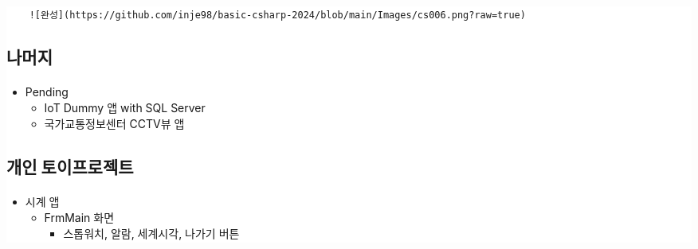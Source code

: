         ![완성](https://github.com/inje98/basic-csharp-2024/blob/main/Images/cs006.png?raw=true)

## 나머지
- Pending
    - IoT Dummy 앱 with SQL Server
    - 국가교통정보센터 CCTV뷰 앱

    
    
## 개인 토이프로젝트
- 시계 앱
    - FrmMain 화면
        - 스톱워치, 알람, 세계시각, 나가기 버튼 
